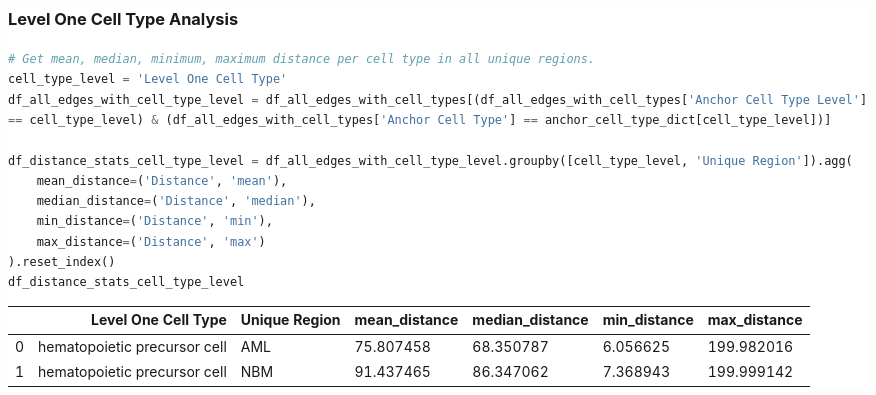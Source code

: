 </div>

### Level One Cell Type Analysis

``` python
# Get mean, median, minimum, maximum distance per cell type in all unique regions.
cell_type_level = 'Level One Cell Type'
df_all_edges_with_cell_type_level = df_all_edges_with_cell_types[(df_all_edges_with_cell_types['Anchor Cell Type Level'] == cell_type_level) & (df_all_edges_with_cell_types['Anchor Cell Type'] == anchor_cell_type_dict[cell_type_level])]

df_distance_stats_cell_type_level = df_all_edges_with_cell_type_level.groupby([cell_type_level, 'Unique Region']).agg(
    mean_distance=('Distance', 'mean'),
    median_distance=('Distance', 'median'),
    min_distance=('Distance', 'min'),
    max_distance=('Distance', 'max')
).reset_index()
df_distance_stats_cell_type_level
```

<div>
<style scoped>
    .dataframe tbody tr th:only-of-type {
        vertical-align: middle;
    }
&#10;    .dataframe tbody tr th {
        vertical-align: top;
    }
&#10;    .dataframe thead th {
        text-align: right;
    }
</style>

<table class="dataframe" data-quarto-postprocess="true" data-border="1">
<thead>
<tr style="text-align: right;">
<th data-quarto-table-cell-role="th"></th>
<th data-quarto-table-cell-role="th">Level One Cell Type</th>
<th data-quarto-table-cell-role="th">Unique Region</th>
<th data-quarto-table-cell-role="th">mean_distance</th>
<th data-quarto-table-cell-role="th">median_distance</th>
<th data-quarto-table-cell-role="th">min_distance</th>
<th data-quarto-table-cell-role="th">max_distance</th>
</tr>
</thead>
<tbody>
<tr>
<td data-quarto-table-cell-role="th">0</td>
<td>hematopoietic precursor cell</td>
<td>AML</td>
<td>75.807458</td>
<td>68.350787</td>
<td>6.056625</td>
<td>199.982016</td>
</tr>
<tr>
<td data-quarto-table-cell-role="th">1</td>
<td>hematopoietic precursor cell</td>
<td>NBM</td>
<td>91.437465</td>
<td>86.347062</td>
<td>7.368943</td>
<td>199.999142</td>
</tr>